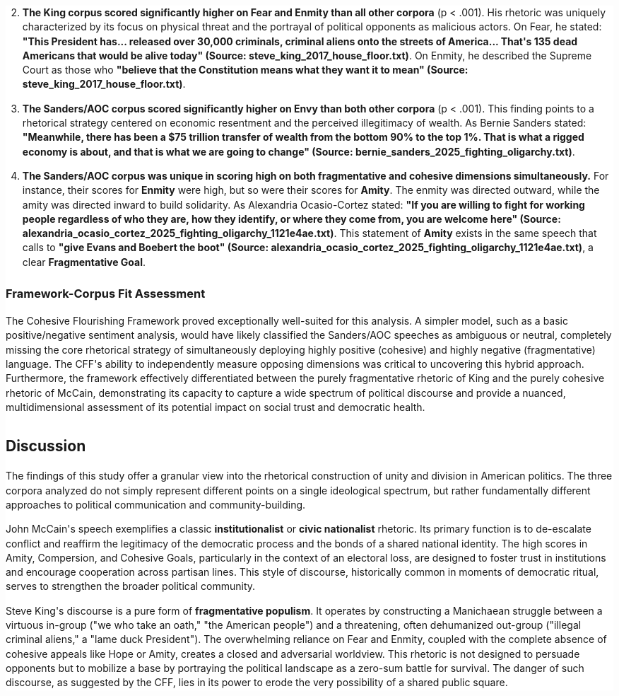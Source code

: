 2.  **The King corpus scored significantly higher on Fear and Enmity than all other corpora** (p < .001). His rhetoric was uniquely characterized by its focus on physical threat and the portrayal of political opponents as malicious actors. On Fear, he stated: **"This President has... released over 30,000 criminals, criminal aliens onto the streets of America... That's 135 dead Americans that would be alive today" (Source: steve_king_2017_house_floor.txt)**. On Enmity, he described the Supreme Court as those who **"believe that the Constitution means what they want it to mean" (Source: steve_king_2017_house_floor.txt)**.

3.  **The Sanders/AOC corpus scored significantly higher on Envy than both other corpora** (p < .001). This finding points to a rhetorical strategy centered on economic resentment and the perceived illegitimacy of wealth. As Bernie Sanders stated: **"Meanwhile, there has been a $75 trillion transfer of wealth from the bottom 90% to the top 1%. That is what a rigged economy is about, and that is what we are going to change" (Source: bernie_sanders_2025_fighting_oligarchy.txt)**.

4.  **The Sanders/AOC corpus was unique in scoring high on both fragmentative and cohesive dimensions simultaneously.** For instance, their scores for **Enmity** were high, but so were their scores for **Amity**. The enmity was directed outward, while the amity was directed inward to build solidarity. As Alexandria Ocasio-Cortez stated: **"If you are willing to fight for working people regardless of who they are, how they identify, or where they come from, you are welcome here" (Source: alexandria_ocasio_cortez_2025_fighting_oligarchy_1121e4ae.txt)**. This statement of **Amity** exists in the same speech that calls to **"give Evans and Boebert the boot" (Source: alexandria_ocasio_cortez_2025_fighting_oligarchy_1121e4ae.txt)**, a clear **Fragmentative Goal**.

### Framework-Corpus Fit Assessment

The Cohesive Flourishing Framework proved exceptionally well-suited for this analysis. A simpler model, such as a basic positive/negative sentiment analysis, would have likely classified the Sanders/AOC speeches as ambiguous or neutral, completely missing the core rhetorical strategy of simultaneously deploying highly positive (cohesive) and highly negative (fragmentative) language. The CFF's ability to independently measure opposing dimensions was critical to uncovering this hybrid approach. Furthermore, the framework effectively differentiated between the purely fragmentative rhetoric of King and the purely cohesive rhetoric of McCain, demonstrating its capacity to capture a wide spectrum of political discourse and provide a nuanced, multidimensional assessment of its potential impact on social trust and democratic health.

## Discussion

The findings of this study offer a granular view into the rhetorical construction of unity and division in American politics. The three corpora analyzed do not simply represent different points on a single ideological spectrum, but rather fundamentally different approaches to political communication and community-building.

John McCain's speech exemplifies a classic **institutionalist** or **civic nationalist** rhetoric. Its primary function is to de-escalate conflict and reaffirm the legitimacy of the democratic process and the bonds of a shared national identity. The high scores in Amity, Compersion, and Cohesive Goals, particularly in the context of an electoral loss, are designed to foster trust in institutions and encourage cooperation across partisan lines. This style of discourse, historically common in moments of democratic ritual, serves to strengthen the broader political community.

Steve King's discourse is a pure form of **fragmentative populism**. It operates by constructing a Manichaean struggle between a virtuous in-group ("we who take an oath," "the American people") and a threatening, often dehumanized out-group ("illegal criminal aliens," a "lame duck President"). The overwhelming reliance on Fear and Enmity, coupled with the complete absence of cohesive appeals like Hope or Amity, creates a closed and adversarial worldview. This rhetoric is not designed to persuade opponents but to mobilize a base by portraying the political landscape as a zero-sum battle for survival. The danger of such discourse, as suggested by the CFF, lies in its power to erode the very possibility of a shared public square.
